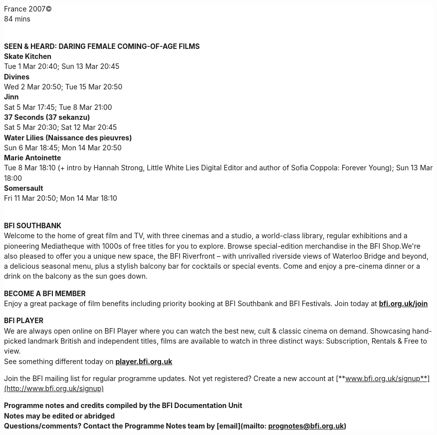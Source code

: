 France 2007©<br>
84 mins<br>
<br>

**SEEN & HEARD: DARING FEMALE COMING-OF-AGE FILMS**<br>
**Skate Kitchen**<br>
Tue 1 Mar 20:40; Sun 13 Mar 20:45<br>
**Divines**<br>
Wed 2 Mar 20:50; Tue 15 Mar 20:50<br> 
**Jinn**<br>
Sat 5 Mar 17:45; Tue 8 Mar 21:00<br> 
**37 Seconds (37 sekanzu)**<br>
Sat 5 Mar 20:30; Sat 12 Mar 20:45<br> 
**Water Lilies (Naissance des pieuvres)**<br>
Sun 6 Mar 18:45; Mon 14 Mar 20:50<br> 
**Marie Antoinette**<br> 
Tue 8 Mar 18:10 (+ intro by Hannah Strong, Little White Lies Digital Editor and author of Sofia Coppola: Forever Young); Sun 13 Mar 18:00<br> 
**Somersault**<br>
Fri 11 Mar 20:50; Mon 14 Mar 18:10<br>
<br>


**BFI SOUTHBANK**  
Welcome to the home of great film and TV, with three cinemas and a studio, a world-class library, regular exhibitions and a pioneering Mediatheque with 1000s of free titles for you to explore. Browse special-edition merchandise in the BFI Shop.We&#39;re also pleased to offer you a unique new space, the BFI Riverfront – with unrivalled riverside views of Waterloo Bridge and beyond, a delicious seasonal menu, plus a stylish balcony bar for cocktails or special events. Come and enjoy a pre-cinema dinner or a drink on the balcony as the sun goes down.  

**BECOME A BFI MEMBER**  
Enjoy a great package of film benefits including priority booking at BFI Southbank and BFI Festivals. Join today at [**bfi.org.uk/join**](http://www.bfi.org.uk/join)  

**BFI PLAYER**  
 We are always open online on BFI Player where you can watch the best new, cult &amp; classic cinema on demand. Showcasing hand-picked landmark British and independent titles, films are available to watch in three distinct ways: Subscription, Rentals &amp; Free to view.<br> 
See something different today on [**player.bfi.org.uk**](https://player.bfi.org.uk/)

Join the BFI mailing list for regular programme updates. Not yet registered? Create a new account at [**www.bfi.org.uk/signup**](http://www.bfi.org.uk/signup)

**Programme notes and credits compiled by the BFI Documentation Unit  
Notes may be edited or abridged  
Questions/comments? Contact the Programme Notes team by [email](mailto: prognotes@bfi.org.uk)**



